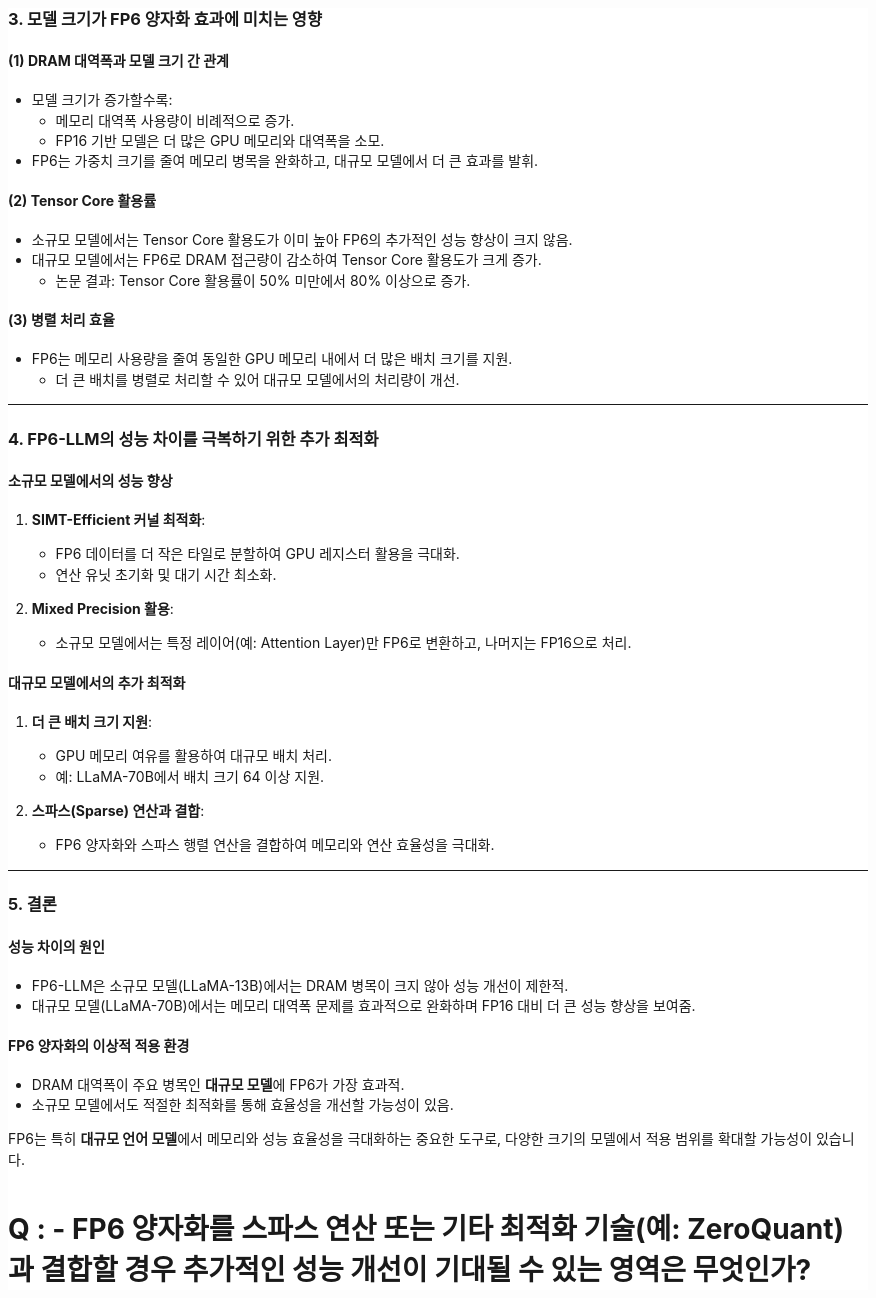 
### **3. 모델 크기가 FP6 양자화 효과에 미치는 영향**

#### **(1) DRAM 대역폭과 모델 크기 간 관계**
- 모델 크기가 증가할수록:
  - 메모리 대역폭 사용량이 비례적으로 증가.
  - FP16 기반 모델은 더 많은 GPU 메모리와 대역폭을 소모.
- FP6는 가중치 크기를 줄여 메모리 병목을 완화하고, 대규모 모델에서 더 큰 효과를 발휘.

#### **(2) Tensor Core 활용률**
- 소규모 모델에서는 Tensor Core 활용도가 이미 높아 FP6의 추가적인 성능 향상이 크지 않음.
- 대규모 모델에서는 FP6로 DRAM 접근량이 감소하여 Tensor Core 활용도가 크게 증가.
  - 논문 결과: Tensor Core 활용률이 50% 미만에서 80% 이상으로 증가.

#### **(3) 병렬 처리 효율**
- FP6는 메모리 사용량을 줄여 동일한 GPU 메모리 내에서 더 많은 배치 크기를 지원.
  - 더 큰 배치를 병렬로 처리할 수 있어 대규모 모델에서의 처리량이 개선.

---

### **4. FP6-LLM의 성능 차이를 극복하기 위한 추가 최적화**

#### **소규모 모델에서의 성능 향상**
1. **SIMT-Efficient 커널 최적화**:
   - FP6 데이터를 더 작은 타일로 분할하여 GPU 레지스터 활용을 극대화.
   - 연산 유닛 초기화 및 대기 시간 최소화.

2. **Mixed Precision 활용**:
   - 소규모 모델에서는 특정 레이어(예: Attention Layer)만 FP6로 변환하고, 나머지는 FP16으로 처리.

#### **대규모 모델에서의 추가 최적화**
1. **더 큰 배치 크기 지원**:
   - GPU 메모리 여유를 활용하여 대규모 배치 처리.
   - 예: LLaMA-70B에서 배치 크기 64 이상 지원.

2. **스파스(Sparse) 연산과 결합**:
   - FP6 양자화와 스파스 행렬 연산을 결합하여 메모리와 연산 효율성을 극대화.

---

### **5. 결론**

#### **성능 차이의 원인**
- FP6-LLM은 소규모 모델(LLaMA-13B)에서는 DRAM 병목이 크지 않아 성능 개선이 제한적.
- 대규모 모델(LLaMA-70B)에서는 메모리 대역폭 문제를 효과적으로 완화하며 FP16 대비 더 큰 성능 향상을 보여줌.

#### **FP6 양자화의 이상적 적용 환경**
- DRAM 대역폭이 주요 병목인 **대규모 모델**에 FP6가 가장 효과적.
- 소규모 모델에서도 적절한 최적화를 통해 효율성을 개선할 가능성이 있음.

FP6는 특히 **대규모 언어 모델**에서 메모리와 성능 효율성을 극대화하는 중요한 도구로, 다양한 크기의 모델에서 적용 범위를 확대할 가능성이 있습니다.

# Q : - FP6 양자화를 스파스 연산 또는 기타 최적화 기술(예: ZeroQuant)과 결합할 경우 추가적인 성능 개선이 기대될 수 있는 영역은 무엇인가?
